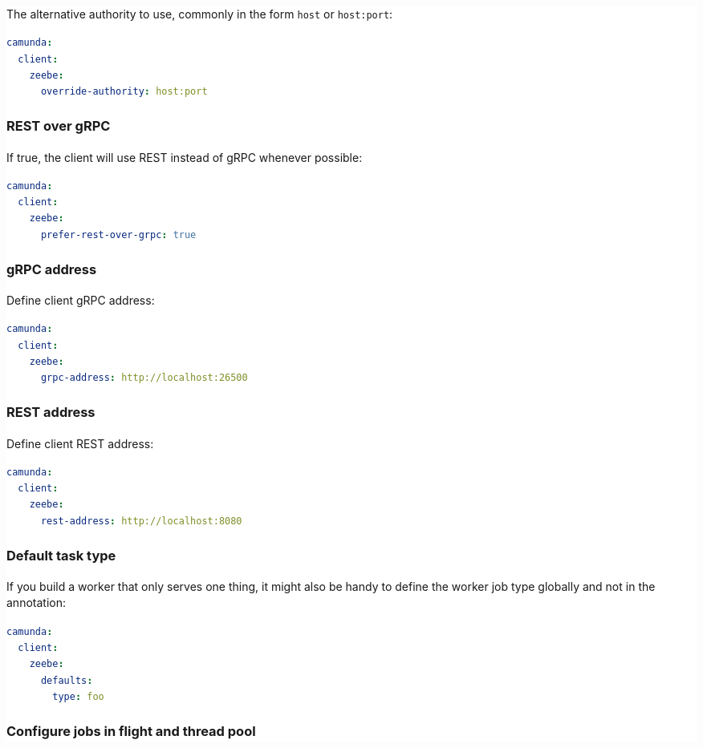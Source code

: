 The alternative authority to use, commonly in the form `host` or `host:port`:

```yaml
camunda:
  client:
    zeebe:
      override-authority: host:port
```

### REST over gRPC

If true, the client will use REST instead of gRPC whenever possible:

```yaml
camunda:
  client:
    zeebe:
      prefer-rest-over-grpc: true
```

### gRPC address

Define client gRPC address:

```yaml
camunda:
  client:
    zeebe:
      grpc-address: http://localhost:26500
```

### REST address

Define client REST address:

```yaml
camunda:
  client:
    zeebe:
      rest-address: http://localhost:8080
```

### Default task type

If you build a worker that only serves one thing, it might also be handy to define the worker job type globally and not in the annotation:

```yaml
camunda:
  client:
    zeebe:
      defaults:
        type: foo
```

### Configure jobs in flight and thread pool
